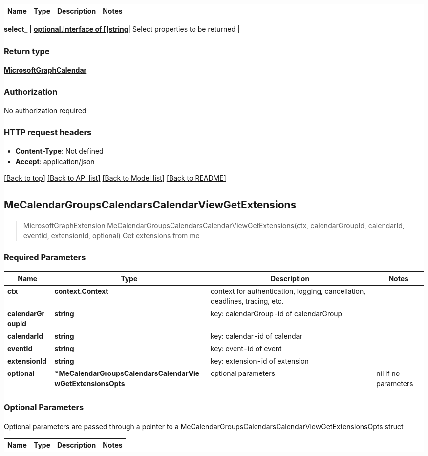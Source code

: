 
Name | Type | Description  | Notes
------------- | ------------- | ------------- | -------------



 **select_** | [**optional.Interface of []string**](string.md)| Select properties to be returned | 

### Return type

[**MicrosoftGraphCalendar**](microsoft.graph.calendar.md)

### Authorization

No authorization required

### HTTP request headers

- **Content-Type**: Not defined
- **Accept**: application/json

[[Back to top]](#) [[Back to API list]](../README.md#documentation-for-api-endpoints)
[[Back to Model list]](../README.md#documentation-for-models)
[[Back to README]](../README.md)


## MeCalendarGroupsCalendarsCalendarViewGetExtensions

> MicrosoftGraphExtension MeCalendarGroupsCalendarsCalendarViewGetExtensions(ctx, calendarGroupId, calendarId, eventId, extensionId, optional)
Get extensions from me

### Required Parameters


Name | Type | Description  | Notes
------------- | ------------- | ------------- | -------------
**ctx** | **context.Context** | context for authentication, logging, cancellation, deadlines, tracing, etc.
**calendarGroupId** | **string**| key: calendarGroup-id of calendarGroup | 
**calendarId** | **string**| key: calendar-id of calendar | 
**eventId** | **string**| key: event-id of event | 
**extensionId** | **string**| key: extension-id of extension | 
 **optional** | ***MeCalendarGroupsCalendarsCalendarViewGetExtensionsOpts** | optional parameters | nil if no parameters

### Optional Parameters

Optional parameters are passed through a pointer to a MeCalendarGroupsCalendarsCalendarViewGetExtensionsOpts struct


Name | Type | Description  | Notes
------------- | ------------- | ------------- | -------------


